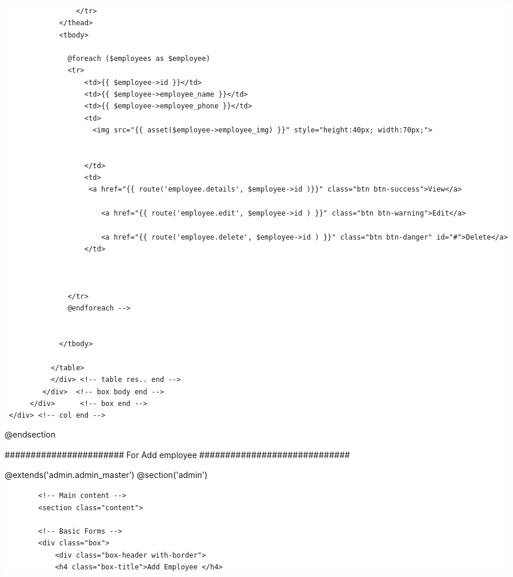                      </tr>
                 </thead>
                 <tbody>

                   @foreach ($employees as $employee)
                   <tr>
                       <td>{{ $employee->id }}</td>
                       <td>{{ $employee->employee_name }}</td>
                       <td>{{ $employee->employee_phone }}</td>
                       <td>                          
                         <img src="{{ asset($employee->employee_img) }}" style="height:40px; width:70px;">
                                                  
                      
                       </td>
                       <td>
                        <a href="{{ route('employee.details', $employee->id )}}" class="btn btn-success">View</a> 

                           <a href="{{ route('employee.edit', $employee->id ) }}" class="btn btn-warning">Edit</a> 

                           <a href="{{ route('employee.delete', $employee->id ) }}" class="btn btn-danger" id="#">Delete</a>
                       </td>  
                       
                       
                       
                   </tr>  
                   @endforeach --> 
                     
                     
                 </tbody>
             
               </table>
               </div> <!-- table res.. end -->
             </div>  <!-- box body end -->      
          </div>      <!-- box end -->       
     </div> <!-- col end --> 



</div> 
</section> 
</div> 


@endsection


####################### For Add employee #############################


 
@extends('admin.admin_master')
@section('admin')


<div class="container-full">
    <!-- Content Header (Page header) -->


            <!-- Main content -->
            <section class="content">

            <!-- Basic Forms -->
            <div class="box">
                <div class="box-header with-border">
                <h4 class="box-title">Add Employee </h4>
